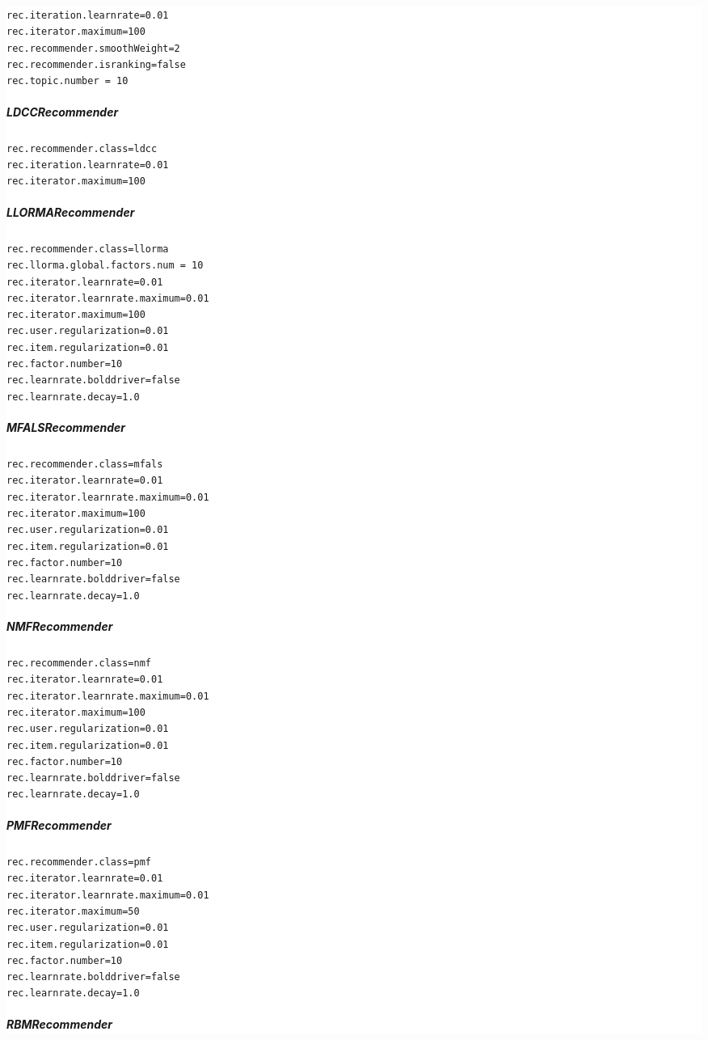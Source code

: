 ```
rec.iteration.learnrate=0.01
rec.iterator.maximum=100
rec.recommender.smoothWeight=2
rec.recommender.isranking=false
rec.topic.number = 10
```
##### LDCCRecommender
```
rec.recommender.class=ldcc
rec.iteration.learnrate=0.01
rec.iterator.maximum=100
```
##### LLORMARecommender
```
rec.recommender.class=llorma
rec.llorma.global.factors.num = 10
rec.iterator.learnrate=0.01
rec.iterator.learnrate.maximum=0.01
rec.iterator.maximum=100
rec.user.regularization=0.01
rec.item.regularization=0.01
rec.factor.number=10
rec.learnrate.bolddriver=false
rec.learnrate.decay=1.0
```
##### MFALSRecommender
```
rec.recommender.class=mfals
rec.iterator.learnrate=0.01
rec.iterator.learnrate.maximum=0.01
rec.iterator.maximum=100
rec.user.regularization=0.01
rec.item.regularization=0.01
rec.factor.number=10
rec.learnrate.bolddriver=false
rec.learnrate.decay=1.0
```
##### NMFRecommender
```
rec.recommender.class=nmf
rec.iterator.learnrate=0.01
rec.iterator.learnrate.maximum=0.01
rec.iterator.maximum=100
rec.user.regularization=0.01
rec.item.regularization=0.01
rec.factor.number=10
rec.learnrate.bolddriver=false
rec.learnrate.decay=1.0
```
##### PMFRecommender
```
rec.recommender.class=pmf
rec.iterator.learnrate=0.01
rec.iterator.learnrate.maximum=0.01
rec.iterator.maximum=50
rec.user.regularization=0.01
rec.item.regularization=0.01
rec.factor.number=10
rec.learnrate.bolddriver=false
rec.learnrate.decay=1.0
```
##### RBMRecommender
```
```
